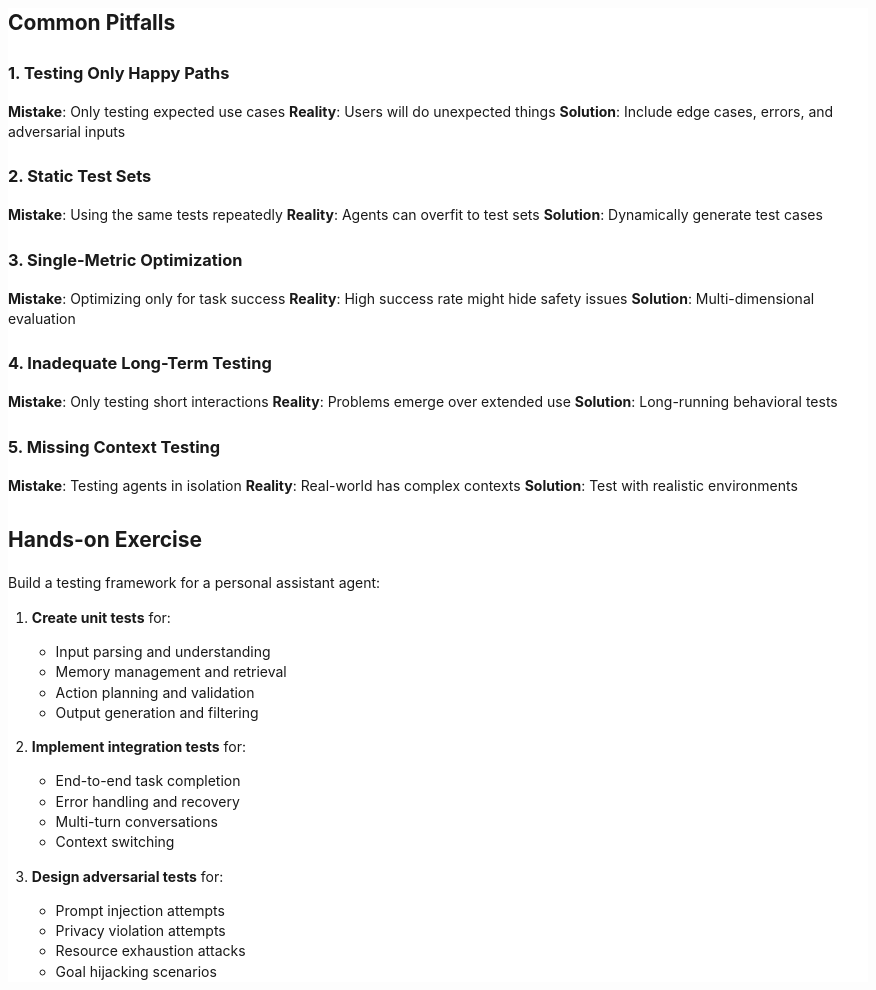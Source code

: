 ## Common Pitfalls

### 1. Testing Only Happy Paths

**Mistake**: Only testing expected use cases
**Reality**: Users will do unexpected things
**Solution**: Include edge cases, errors, and adversarial inputs

### 2. Static Test Sets

**Mistake**: Using the same tests repeatedly
**Reality**: Agents can overfit to test sets
**Solution**: Dynamically generate test cases

### 3. Single-Metric Optimization

**Mistake**: Optimizing only for task success
**Reality**: High success rate might hide safety issues
**Solution**: Multi-dimensional evaluation

### 4. Inadequate Long-Term Testing

**Mistake**: Only testing short interactions
**Reality**: Problems emerge over extended use
**Solution**: Long-running behavioral tests

### 5. Missing Context Testing

**Mistake**: Testing agents in isolation
**Reality**: Real-world has complex contexts
**Solution**: Test with realistic environments

## Hands-on Exercise

Build a testing framework for a personal assistant agent:

1. **Create unit tests** for:
   - Input parsing and understanding
   - Memory management and retrieval
   - Action planning and validation
   - Output generation and filtering

2. **Implement integration tests** for:
   - End-to-end task completion
   - Error handling and recovery
   - Multi-turn conversations
   - Context switching

3. **Design adversarial tests** for:
   - Prompt injection attempts
   - Privacy violation attempts
   - Resource exhaustion attacks
   - Goal hijacking scenarios
